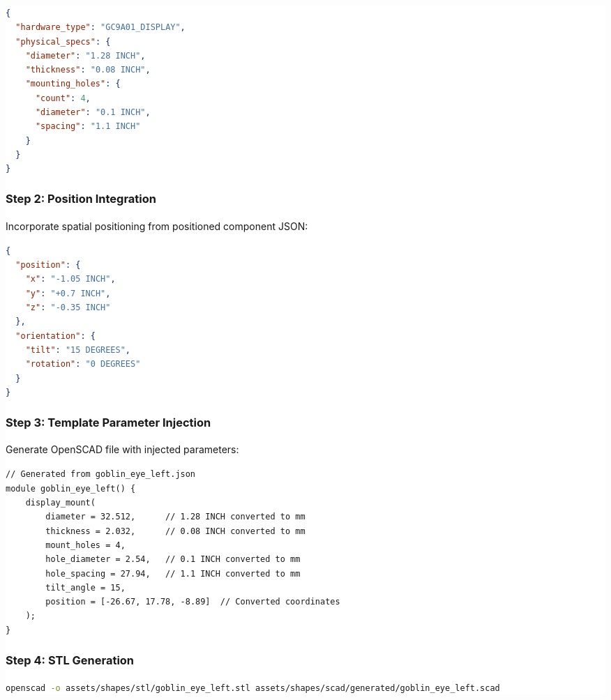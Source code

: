 ```json
{
  "hardware_type": "GC9A01_DISPLAY",
  "physical_specs": {
    "diameter": "1.28 INCH",
    "thickness": "0.08 INCH", 
    "mounting_holes": {
      "count": 4,
      "diameter": "0.1 INCH",
      "spacing": "1.1 INCH"
    }
  }
}
```

### Step 2: Position Integration  
Incorporate spatial positioning from positioned component JSON:

```json
{
  "position": {
    "x": "-1.05 INCH",
    "y": "+0.7 INCH", 
    "z": "-0.35 INCH"
  },
  "orientation": {
    "tilt": "15 DEGREES",
    "rotation": "0 DEGREES"
  }
}
```

### Step 3: Template Parameter Injection
Generate OpenSCAD file with injected parameters:

```scad
// Generated from goblin_eye_left.json
module goblin_eye_left() {
    display_mount(
        diameter = 32.512,      // 1.28 INCH converted to mm
        thickness = 2.032,      // 0.08 INCH converted to mm
        mount_holes = 4,
        hole_diameter = 2.54,   // 0.1 INCH converted to mm
        hole_spacing = 27.94,   // 1.1 INCH converted to mm
        tilt_angle = 15,
        position = [-26.67, 17.78, -8.89]  // Converted coordinates
    );
}
```

### Step 4: STL Generation
```bash
openscad -o assets/shapes/stl/goblin_eye_left.stl assets/shapes/scad/generated/goblin_eye_left.scad
```
